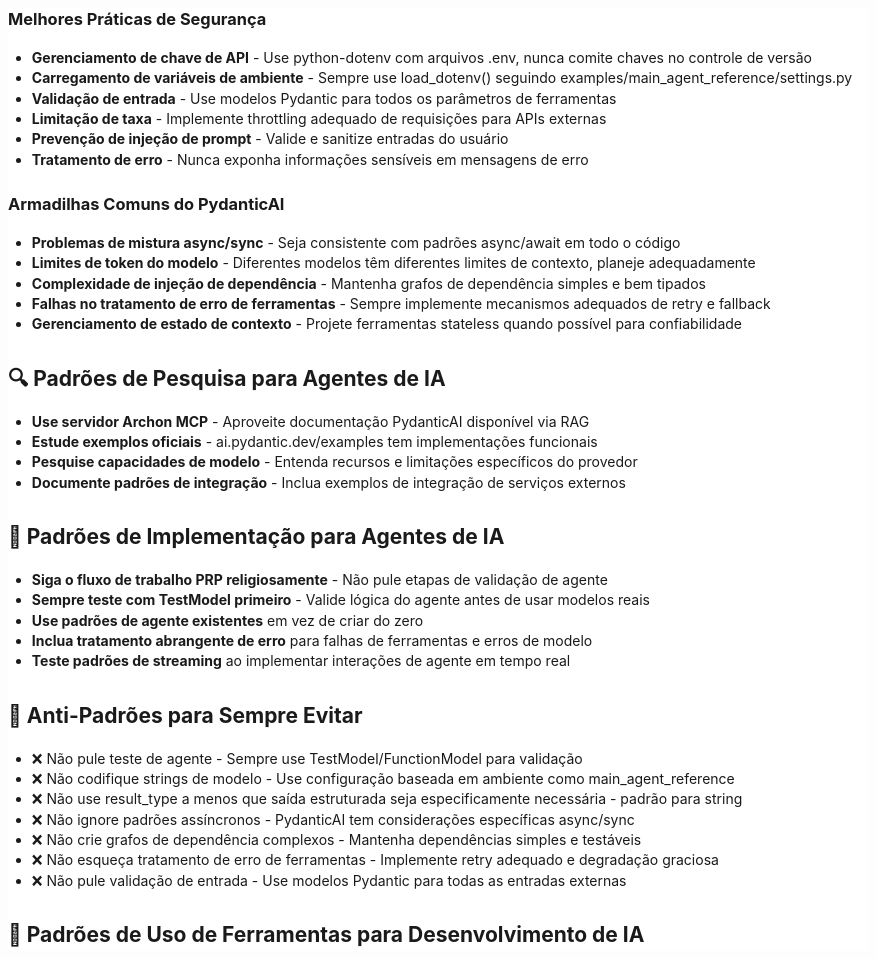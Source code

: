 ### Melhores Práticas de Segurança
- **Gerenciamento de chave de API** - Use python-dotenv com arquivos .env, nunca comite chaves no controle de versão
- **Carregamento de variáveis de ambiente** - Sempre use load_dotenv() seguindo examples/main_agent_reference/settings.py
- **Validação de entrada** - Use modelos Pydantic para todos os parâmetros de ferramentas
- **Limitação de taxa** - Implemente throttling adequado de requisições para APIs externas
- **Prevenção de injeção de prompt** - Valide e sanitize entradas do usuário
- **Tratamento de erro** - Nunca exponha informações sensíveis em mensagens de erro

### Armadilhas Comuns do PydanticAI
- **Problemas de mistura async/sync** - Seja consistente com padrões async/await em todo o código
- **Limites de token do modelo** - Diferentes modelos têm diferentes limites de contexto, planeje adequadamente
- **Complexidade de injeção de dependência** - Mantenha grafos de dependência simples e bem tipados
- **Falhas no tratamento de erro de ferramentas** - Sempre implemente mecanismos adequados de retry e fallback
- **Gerenciamento de estado de contexto** - Projete ferramentas stateless quando possível para confiabilidade

## 🔍 Padrões de Pesquisa para Agentes de IA

- **Use servidor Archon MCP** - Aproveite documentação PydanticAI disponível via RAG
- **Estude exemplos oficiais** - ai.pydantic.dev/examples tem implementações funcionais
- **Pesquise capacidades de modelo** - Entenda recursos e limitações específicos do provedor
- **Documente padrões de integração** - Inclua exemplos de integração de serviços externos

## 🎯 Padrões de Implementação para Agentes de IA

- **Siga o fluxo de trabalho PRP religiosamente** - Não pule etapas de validação de agente
- **Sempre teste com TestModel primeiro** - Valide lógica do agente antes de usar modelos reais
- **Use padrões de agente existentes** em vez de criar do zero
- **Inclua tratamento abrangente de erro** para falhas de ferramentas e erros de modelo
- **Teste padrões de streaming** ao implementar interações de agente em tempo real

## 🚫 Anti-Padrões para Sempre Evitar

- ❌ Não pule teste de agente - Sempre use TestModel/FunctionModel para validação
- ❌ Não codifique strings de modelo - Use configuração baseada em ambiente como main_agent_reference
- ❌ Não use result_type a menos que saída estruturada seja especificamente necessária - padrão para string
- ❌ Não ignore padrões assíncronos - PydanticAI tem considerações específicas async/sync
- ❌ Não crie grafos de dependência complexos - Mantenha dependências simples e testáveis
- ❌ Não esqueça tratamento de erro de ferramentas - Implemente retry adequado e degradação graciosa
- ❌ Não pule validação de entrada - Use modelos Pydantic para todas as entradas externas

## 🔧 Padrões de Uso de Ferramentas para Desenvolvimento de IA
